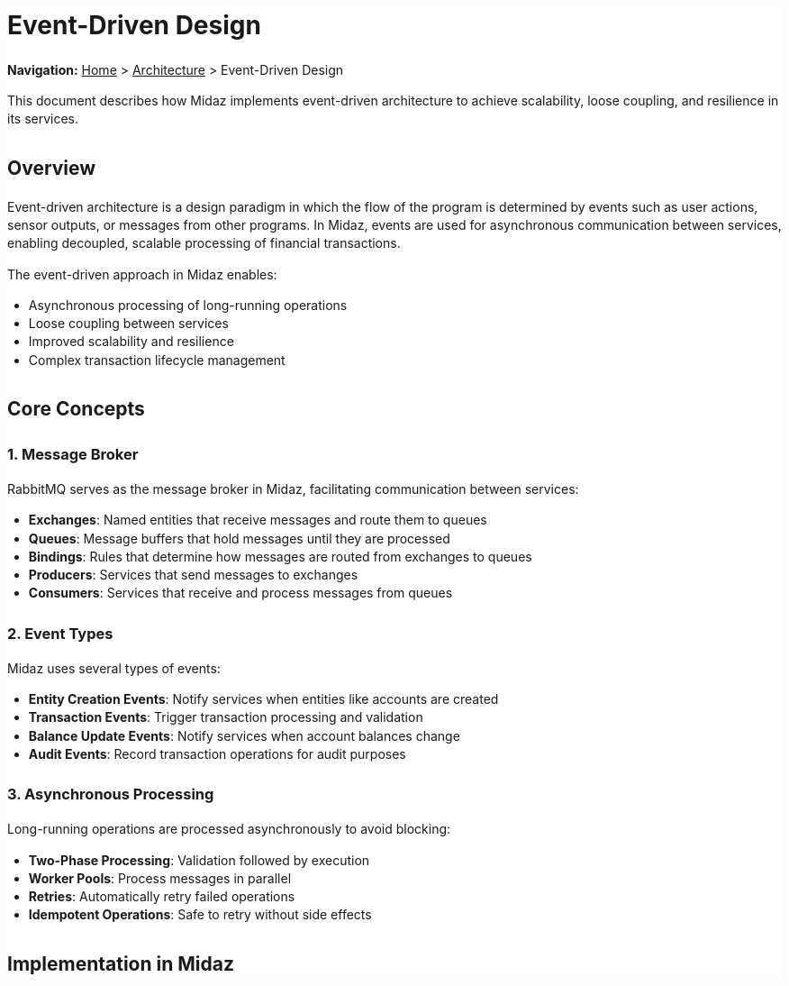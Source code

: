 # Event-Driven Design

**Navigation:** [Home](../../) > [Architecture](../) > Event-Driven Design

This document describes how Midaz implements event-driven architecture to achieve scalability, loose coupling, and resilience in its services.

## Overview

Event-driven architecture is a design paradigm in which the flow of the program is determined by events such as user actions, sensor outputs, or messages from other programs. In Midaz, events are used for asynchronous communication between services, enabling decoupled, scalable processing of financial transactions.

The event-driven approach in Midaz enables:
- Asynchronous processing of long-running operations
- Loose coupling between services
- Improved scalability and resilience
- Complex transaction lifecycle management

## Core Concepts

### 1. Message Broker

RabbitMQ serves as the message broker in Midaz, facilitating communication between services:

- **Exchanges**: Named entities that receive messages and route them to queues
- **Queues**: Message buffers that hold messages until they are processed
- **Bindings**: Rules that determine how messages are routed from exchanges to queues
- **Producers**: Services that send messages to exchanges
- **Consumers**: Services that receive and process messages from queues

### 2. Event Types

Midaz uses several types of events:

- **Entity Creation Events**: Notify services when entities like accounts are created
- **Transaction Events**: Trigger transaction processing and validation
- **Balance Update Events**: Notify services when account balances change
- **Audit Events**: Record transaction operations for audit purposes

### 3. Asynchronous Processing

Long-running operations are processed asynchronously to avoid blocking:

- **Two-Phase Processing**: Validation followed by execution
- **Worker Pools**: Process messages in parallel
- **Retries**: Automatically retry failed operations
- **Idempotent Operations**: Safe to retry without side effects

## Implementation in Midaz
